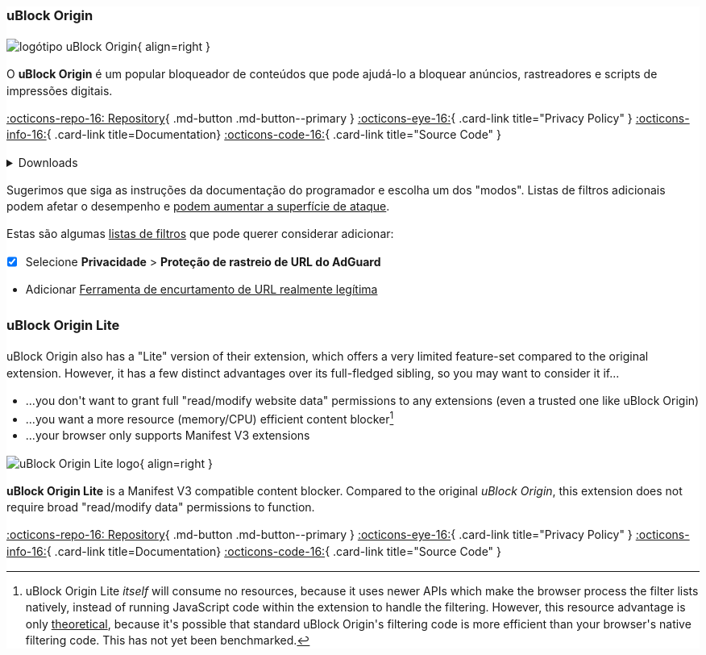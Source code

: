### uBlock Origin

<div class="admonition recommendation" markdown>

![logótipo uBlock Origin](assets/img/browsers/ublock_origin.svg){ align=right }

O **uBlock Origin** é um popular bloqueador de conteúdos que pode ajudá-lo a bloquear anúncios, rastreadores e scripts de impressões digitais.

[:octicons-repo-16: Repository](https://github.com/gorhill/uBlock#readme){ .md-button .md-button--primary }
[:octicons-eye-16:](https://github.com/gorhill/uBlock/wiki/Privacy-policy){ .card-link title="Privacy Policy" }
[:octicons-info-16:](https://github.com/gorhill/uBlock/wiki){ .card-link title=Documentation}
[:octicons-code-16:](https://github.com/gorhill/uBlock){ .card-link title="Source Code" }

<details class="downloads" markdown><summary>Downloads</summary></details>

</div>

Sugerimos que siga as instruções da documentação do programador [](https://github.com/gorhill/uBlock/wiki/Blocking-mode) e escolha um dos "modos". Listas de filtros adicionais podem afetar o desempenho e [podem aumentar a superfície de ataque](https://portswigger.net/research/ublock-i-exfiltrate-exploiting-ad-blockers-with-css).

Estas são algumas [listas de filtros](https://github.com/gorhill/uBlock/wiki/Dashboard:-Filter-lists) que pode querer considerar adicionar:

- [x] Selecione **Privacidade** > **Proteção de rastreio de URL do AdGuard**
- Adicionar [Ferramenta de encurtamento de URL realmente legítima](https://raw.githubusercontent.com/DandelionSprout/adfilt/master/LegitimateURLShortener.txt)

### uBlock Origin Lite

uBlock Origin also has a "Lite" version of their extension, which offers a very limited feature-set compared to the original extension. However, it has a few distinct advantages over its full-fledged sibling, so you may want to consider it if...

- ...you don't want to grant full "read/modify website data" permissions to any extensions (even a trusted one like uBlock Origin)
- ...you want a more resource (memory/CPU) efficient content blocker[^1]
- ...your browser only supports Manifest V3 extensions

<div class="admonition recommendation" markdown>

![uBlock Origin Lite logo](assets/img/browsers/ublock_origin_lite.svg){ align=right }

**uBlock Origin Lite** is a Manifest V3 compatible content blocker. Compared to the original *uBlock Origin*, this extension does not require broad "read/modify data" permissions to function.

[:octicons-repo-16: Repository](https://github.com/uBlockOrigin/uBOL-home#readme){ .md-button .md-button--primary }
[:octicons-eye-16:](https://github.com/gorhill/uBlock/wiki/Privacy-policy){ .card-link title="Privacy Policy" }
[:octicons-info-16:](https://github.com/uBlockOrigin/uBOL-home/wiki){ .card-link title=Documentation}
[:octicons-code-16:](https://github.com/gorhill/uBlock/tree/master/platform/mv3){ .card-link title="Source Code" }


[^1]: uBlock Origin Lite *itself* will consume no resources, because it uses newer APIs which make the browser process the filter lists natively, instead of running JavaScript code within the extension to handle the filtering. However, this resource advantage is only [theoretical](https://github.com/uBlockOrigin/uBOL-home/wiki/Frequently-asked-questions-(FAQ)#is-ubol-more-efficient-cpu--and-memory-wise-than-ubo), because it's possible that standard uBlock Origin's filtering code is more efficient than your browser's native filtering code. This has not yet been benchmarked.
[^2]: Brave's implementation is detailed at [Brave Privacy Updates: Partitioning network-state for privacy](https://brave.com/privacy-updates/14-partitioning-network-state/).